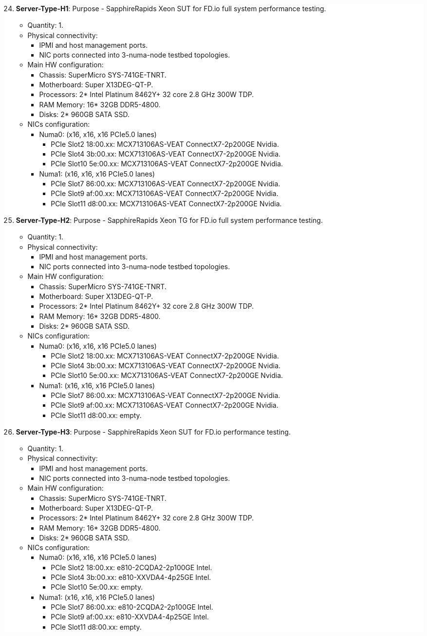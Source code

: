 24. **Server-Type-H1**: Purpose - SapphireRapids Xeon SUT for FD.io full system performance testing.
    - Quantity: 1.
    - Physical connectivity:
        - IPMI and host management ports.
        - NIC ports connected into 3-numa-node testbed topologies.
    - Main HW configuration:
        - Chassis: SuperMicro SYS-741GE-TNRT.
        - Motherboard: Super X13DEG-QT-P.
        - Processors: 2* Intel Platinum 8462Y+ 32 core 2.8 GHz 300W TDP.
        - RAM Memory: 16* 32GB DDR5-4800.
        - Disks: 2* 960GB SATA SSD.
    - NICs configuration:
        - Numa0: (x16, x16, x16 PCIe5.0 lanes)
            - PCIe Slot2 18:00.xx: MCX713106AS-VEAT ConnectX7-2p200GE Nvidia.
            - PCIe Slot4 3b:00.xx: MCX713106AS-VEAT ConnectX7-2p200GE Nvidia.
            - PCIe Slot10 5e:00.xx: MCX713106AS-VEAT ConnectX7-2p200GE Nvidia.
        - Numa1: (x16, x16, x16 PCIe5.0 lanes)
            - PCIe Slot7 86:00.xx: MCX713106AS-VEAT ConnectX7-2p200GE Nvidia.
            - PCIe Slot9 af:00.xx: MCX713106AS-VEAT ConnectX7-2p200GE Nvidia.
            - PCIe Slot11 d8:00.xx: MCX713106AS-VEAT ConnectX7-2p200GE Nvidia.

25. **Server-Type-H2**: Purpose - SapphireRapids Xeon TG for FD.io full system performance testing.
    - Quantity: 1.
    - Physical connectivity:
        - IPMI and host management ports.
        - NIC ports connected into 3-numa-node testbed topologies.
    - Main HW configuration:
        - Chassis: SuperMicro SYS-741GE-TNRT.
        - Motherboard: Super X13DEG-QT-P.
        - Processors: 2* Intel Platinum 8462Y+ 32 core 2.8 GHz 300W TDP.
        - RAM Memory: 16* 32GB DDR5-4800.
        - Disks: 2* 960GB SATA SSD.
    - NICs configuration:
        - Numa0: (x16, x16, x16 PCIe5.0 lanes)
            - PCIe Slot2 18:00.xx: MCX713106AS-VEAT ConnectX7-2p200GE Nvidia.
            - PCIe Slot4 3b:00.xx: MCX713106AS-VEAT ConnectX7-2p200GE Nvidia.
            - PCIe Slot10 5e:00.xx: MCX713106AS-VEAT ConnectX7-2p200GE Nvidia.
        - Numa1: (x16, x16, x16 PCIe5.0 lanes)
            - PCIe Slot7 86:00.xx: MCX713106AS-VEAT ConnectX7-2p200GE Nvidia.
            - PCIe Slot9 af:00.xx: MCX713106AS-VEAT ConnectX7-2p200GE Nvidia.
            - PCIe Slot11 d8:00.xx: empty.

26. **Server-Type-H3**: Purpose - SapphireRapids Xeon SUT for FD.io performance testing.
    - Quantity: 1.
    - Physical connectivity:
        - IPMI and host management ports.
        - NIC ports connected into 3-numa-node testbed topologies.
    - Main HW configuration:
        - Chassis: SuperMicro SYS-741GE-TNRT.
        - Motherboard: Super X13DEG-QT-P.
        - Processors: 2* Intel Platinum 8462Y+ 32 core 2.8 GHz 300W TDP.
        - RAM Memory: 16* 32GB DDR5-4800.
        - Disks: 2* 960GB SATA SSD.
    - NICs configuration:
        - Numa0: (x16, x16, x16 PCIe5.0 lanes)
            - PCIe Slot2 18:00.xx: e810-2CQDA2-2p100GE Intel.
            - PCIe Slot4 3b:00.xx: e810-XXVDA4-4p25GE Intel.
            - PCIe Slot10 5e:00.xx: empty.
        - Numa1: (x16, x16, x16 PCIe5.0 lanes)
            - PCIe Slot7 86:00.xx: e810-2CQDA2-2p100GE Intel.
            - PCIe Slot9 af:00.xx: e810-XXVDA4-4p25GE Intel.
            - PCIe Slot11 d8:00.xx: empty.
